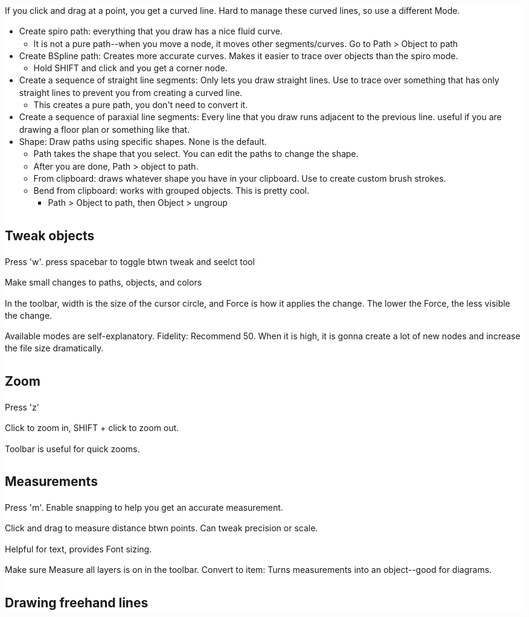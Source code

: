 If you click and drag at a point, you get a curved line. Hard to manage these curved lines, so use a different Mode. 
- Create spiro path: everything that you draw has a nice fluid curve.
  - It is not a pure path--when you move a node, it moves other segments/curves. Go to Path > Object to path 
- Create BSpline path: Creates more accurate curves. Makes it easier to trace over objects than the spiro mode.
  - Hold SHIFT and click and you get a corner node.
- Create a sequence of straight line segments: Only lets you draw straight lines. Use to trace over something that has only straight lines to prevent you from creating a curved line. 
  - This creates a pure path, you don't need to convert it.
- Create a sequence of paraxial line segments: Every line that you draw runs adjacent to the previous line. useful if you are drawing a floor plan or something like that.
- Shape: Draw paths using specific shapes. None is the default.
  - Path takes the shape that you select. You can edit the paths to change the shape.
  - After you are done, Path > object to path.
  - From clipboard: draws whatever shape you have in your clipboard. Use to create custom brush strokes.
  - Bend from clipboard: works with grouped objects. This is pretty cool.
    - Path > Object to path, then Object > ungroup 

## Tweak objects 

Press 'w'. press spacebar to toggle btwn tweak and seelct tool 

Make small changes to paths, objects, and colors 

In the toolbar, width is the size of the cursor circle, and Force is how it applies the change. The lower the Force, the less visible the change. 

Available modes are self-explanatory.
Fidelity: Recommend 50. When it is high, it is gonna create a lot of new nodes and increase the file size dramatically.

## Zoom 

Press 'z' 

Click to zoom in, SHIFT + click to zoom out.

Toolbar is useful for quick zooms.

## Measurements

Press 'm'. Enable snapping to help you get an accurate measurement.

Click and drag to measure distance btwn points. Can tweak precision or scale.

Helpful for text, provides Font sizing.

Make sure Measure all layers is on in the toolbar.
Convert to item: Turns measurements into an object--good for diagrams.

## Drawing freehand lines
